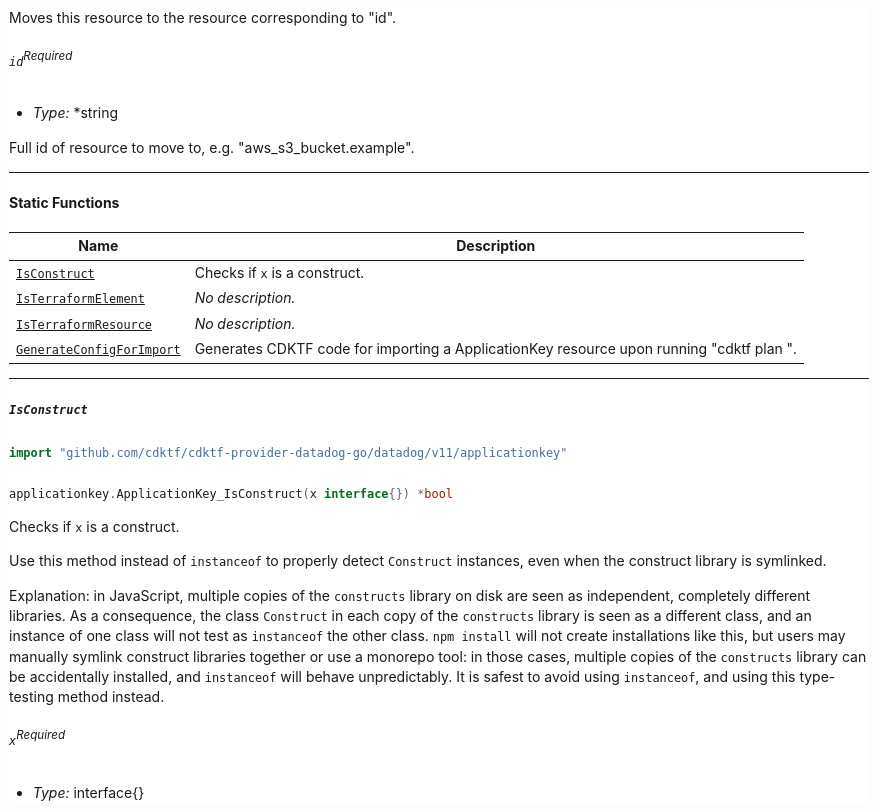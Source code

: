 Moves this resource to the resource corresponding to "id".

###### `id`<sup>Required</sup> <a name="id" id="@cdktf/provider-datadog.applicationKey.ApplicationKey.moveToId.parameter.id"></a>

- *Type:* *string

Full id of resource to move to, e.g. "aws_s3_bucket.example".

---

#### Static Functions <a name="Static Functions" id="Static Functions"></a>

| **Name** | **Description** |
| --- | --- |
| <code><a href="#@cdktf/provider-datadog.applicationKey.ApplicationKey.isConstruct">IsConstruct</a></code> | Checks if `x` is a construct. |
| <code><a href="#@cdktf/provider-datadog.applicationKey.ApplicationKey.isTerraformElement">IsTerraformElement</a></code> | *No description.* |
| <code><a href="#@cdktf/provider-datadog.applicationKey.ApplicationKey.isTerraformResource">IsTerraformResource</a></code> | *No description.* |
| <code><a href="#@cdktf/provider-datadog.applicationKey.ApplicationKey.generateConfigForImport">GenerateConfigForImport</a></code> | Generates CDKTF code for importing a ApplicationKey resource upon running "cdktf plan <stack-name>". |

---

##### `IsConstruct` <a name="IsConstruct" id="@cdktf/provider-datadog.applicationKey.ApplicationKey.isConstruct"></a>

```go
import "github.com/cdktf/cdktf-provider-datadog-go/datadog/v11/applicationkey"

applicationkey.ApplicationKey_IsConstruct(x interface{}) *bool
```

Checks if `x` is a construct.

Use this method instead of `instanceof` to properly detect `Construct`
instances, even when the construct library is symlinked.

Explanation: in JavaScript, multiple copies of the `constructs` library on
disk are seen as independent, completely different libraries. As a
consequence, the class `Construct` in each copy of the `constructs` library
is seen as a different class, and an instance of one class will not test as
`instanceof` the other class. `npm install` will not create installations
like this, but users may manually symlink construct libraries together or
use a monorepo tool: in those cases, multiple copies of the `constructs`
library can be accidentally installed, and `instanceof` will behave
unpredictably. It is safest to avoid using `instanceof`, and using
this type-testing method instead.

###### `x`<sup>Required</sup> <a name="x" id="@cdktf/provider-datadog.applicationKey.ApplicationKey.isConstruct.parameter.x"></a>

- *Type:* interface{}
